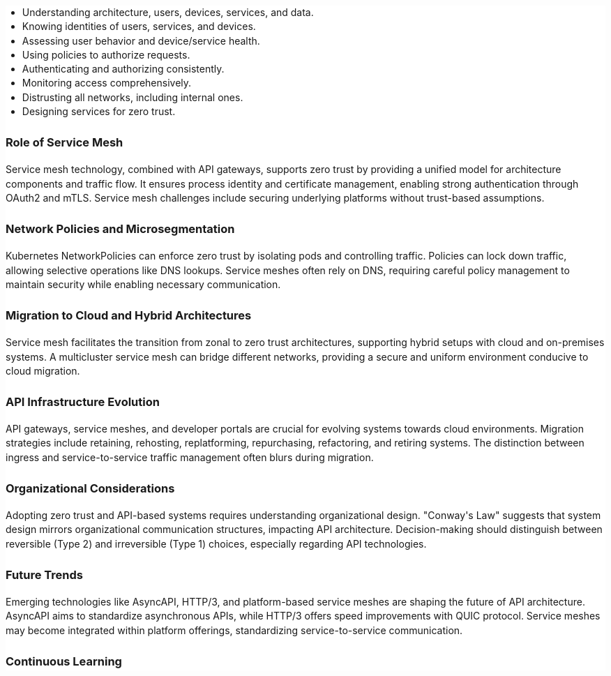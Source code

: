 - Understanding architecture, users, devices, services, and data.
- Knowing identities of users, services, and devices.
- Assessing user behavior and device/service health.
- Using policies to authorize requests.
- Authenticating and authorizing consistently.
- Monitoring access comprehensively.
- Distrusting all networks, including internal ones.
- Designing services for zero trust.

### Role of Service Mesh

Service mesh technology, combined with API gateways, supports zero trust by providing a unified model for architecture components and traffic flow. It ensures process identity and certificate management, enabling strong authentication through OAuth2 and mTLS. Service mesh challenges include securing underlying platforms without trust-based assumptions.

### Network Policies and Microsegmentation

Kubernetes NetworkPolicies can enforce zero trust by isolating pods and controlling traffic. Policies can lock down traffic, allowing selective operations like DNS lookups. Service meshes often rely on DNS, requiring careful policy management to maintain security while enabling necessary communication.

### Migration to Cloud and Hybrid Architectures

Service mesh facilitates the transition from zonal to zero trust architectures, supporting hybrid setups with cloud and on-premises systems. A multicluster service mesh can bridge different networks, providing a secure and uniform environment conducive to cloud migration.

### API Infrastructure Evolution

API gateways, service meshes, and developer portals are crucial for evolving systems towards cloud environments. Migration strategies include retaining, rehosting, replatforming, repurchasing, refactoring, and retiring systems. The distinction between ingress and service-to-service traffic management often blurs during migration.

### Organizational Considerations

Adopting zero trust and API-based systems requires understanding organizational design. "Conway's Law" suggests that system design mirrors organizational communication structures, impacting API architecture. Decision-making should distinguish between reversible (Type 2) and irreversible (Type 1) choices, especially regarding API technologies.

### Future Trends

Emerging technologies like AsyncAPI, HTTP/3, and platform-based service meshes are shaping the future of API architecture. AsyncAPI aims to standardize asynchronous APIs, while HTTP/3 offers speed improvements with QUIC protocol. Service meshes may become integrated within platform offerings, standardizing service-to-service communication.

### Continuous Learning
